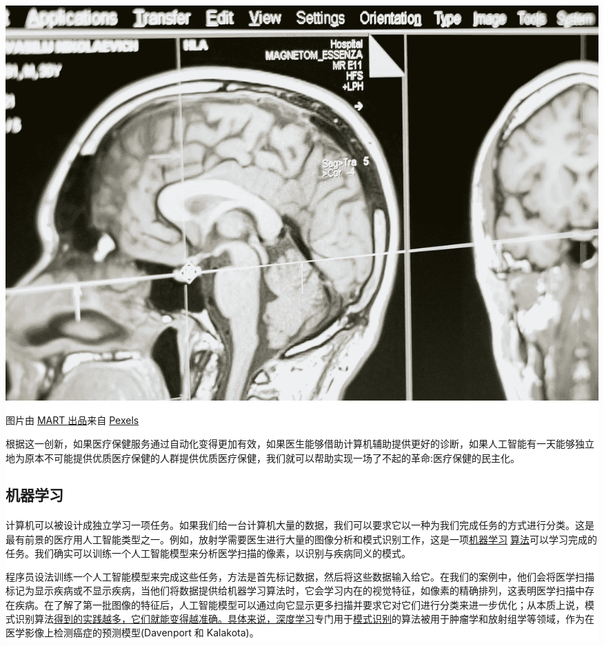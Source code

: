 ![](img/9d67e8597aadac28b3c4b36b6a9983a6.png)

图片由 [MART 出品](https://www.pexels.com/fr-fr/@mart-production?utm_content=attributionCopyText&utm_medium=referral&utm_source=pexels)来自 [Pexels](https://www.pexels.com/fr-fr/photo/technologie-ordinateur-tete-sante-7088489/?utm_content=attributionCopyText&utm_medium=referral&utm_source=pexels)

根据这一创新，如果医疗保健服务通过自动化变得更加有效，如果医生能够借助计算机辅助提供更好的诊断，如果人工智能有一天能够独立地为原本不可能提供优质医疗保健的人群提供优质医疗保健，我们就可以帮助实现一场了不起的革命:医疗保健的民主化。

## 机器学习

计算机可以被设计成独立学习一项任务。如果我们给一台计算机大量的数据，我们可以要求它以一种为我们完成任务的方式进行分类。这是最有前景的医疗用人工智能类型之一。例如，放射学需要医生进行大量的图像分析和模式识别工作，这是一项[机器学习](https://en.wikipedia.org/wiki/Machine_learning) [算法](https://en.wikipedia.org/wiki/Algorithm)可以学习完成的任务。我们确实可以训练一个人工智能模型来分析医学扫描的像素，以识别与疾病同义的模式。

程序员设法训练一个人工智能模型来完成这些任务，方法是首先标记数据，然后将这些数据输入给它。在我们的案例中，他们会将医学扫描标记为显示疾病或不显示疾病，当他们将数据提供给机器学习算法时，它会学习内在的视觉特征，如像素的精确排列，这表明医学扫描中存在疾病。在了解了第一批图像的特征后，人工智能模型可以通过向它显示更多扫描并要求它对它们进行分类来进一步优化；从本质上说，模式识别算法[得到的实践越多，它们就能变得越准确。具体来说，](https://en.wikipedia.org/wiki/Pattern_recognition)[深度学习](https://en.wikipedia.org/wiki/Deep_learning)专门用于[模式识别](https://en.wikipedia.org/wiki/Pattern_recognition)的算法被用于肿瘤学和放射组学等领域，作为在医学影像上检测癌症的预测模型(Davenport 和 Kalakota)。
